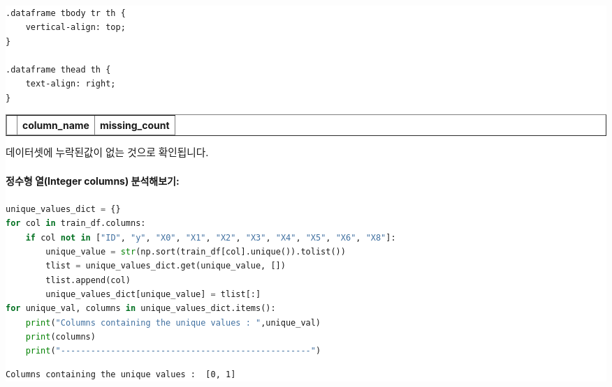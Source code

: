     .dataframe tbody tr th {
        vertical-align: top;
    }

    .dataframe thead th {
        text-align: right;
    }
</style>
<table border="1" class="dataframe">
  <thead>
    <tr style="text-align: right;">
      <th></th>
      <th>column_name</th>
      <th>missing_count</th>
    </tr>
  </thead>
  <tbody>
  </tbody>
</table>
</div>


<span style="font-size:11pt">
데이터셋에 누락된값이 없는 것으로 확인됩니다. 
</span>

#### 정수형 열(Integer columns) 분석해보기:


```python
unique_values_dict = {}
for col in train_df.columns:
    if col not in ["ID", "y", "X0", "X1", "X2", "X3", "X4", "X5", "X6", "X8"]:
        unique_value = str(np.sort(train_df[col].unique()).tolist())
        tlist = unique_values_dict.get(unique_value, [])
        tlist.append(col)
        unique_values_dict[unique_value] = tlist[:]
for unique_val, columns in unique_values_dict.items():
    print("Columns containing the unique values : ",unique_val)
    print(columns)
    print("--------------------------------------------------")
```

    Columns containing the unique values :  [0, 1]